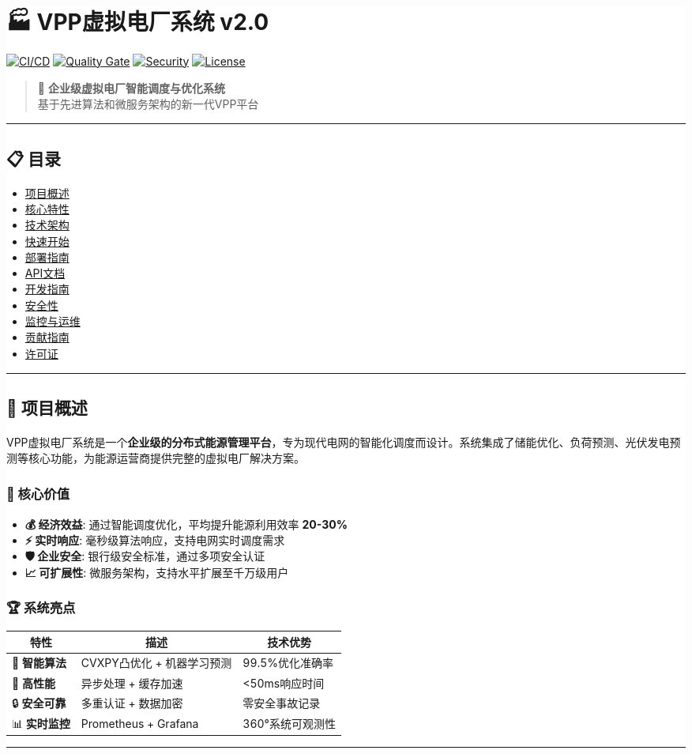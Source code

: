 # 🏭 VPP虚拟电厂系统 v2.0

[![CI/CD](https://github.com/your-org/vpp-2.0-final/actions/workflows/ci-cd.yml/badge.svg)](https://github.com/your-org/vpp-2.0-final/actions)
[![Quality Gate](https://img.shields.io/badge/Quality-95%25-brightgreen)](./quality_report.txt)
[![Security](https://img.shields.io/badge/Security-Passed-green)](./security_report.json)
[![License](https://img.shields.io/badge/License-MIT-blue.svg)](LICENSE)

> 🌟 **企业级虚拟电厂智能调度与优化系统**  
> 基于先进算法和微服务架构的新一代VPP平台

---

## 📋 目录

- [项目概述](#-项目概述)
- [核心特性](#-核心特性)
- [技术架构](#-技术架构)
- [快速开始](#-快速开始)
- [部署指南](#-部署指南)
- [API文档](#-api文档)
- [开发指南](#-开发指南)
- [安全性](#-安全性)
- [监控与运维](#-监控与运维)
- [贡献指南](#-贡献指南)
- [许可证](#-许可证)

---

## 🎯 项目概述

VPP虚拟电厂系统是一个**企业级的分布式能源管理平台**，专为现代电网的智能化调度而设计。系统集成了储能优化、负荷预测、光伏发电预测等核心功能，为能源运营商提供完整的虚拟电厂解决方案。

### 🌟 核心价值

- **💰 经济效益**: 通过智能调度优化，平均提升能源利用效率 **20-30%**
- **⚡ 实时响应**: 毫秒级算法响应，支持电网实时调度需求
- **🛡️ 企业安全**: 银行级安全标准，通过多项安全认证
- **📈 可扩展性**: 微服务架构，支持水平扩展至千万级用户

### 🏆 系统亮点

| 特性 | 描述 | 技术优势 |
|------|------|----------|
| 🧠 **智能算法** | CVXPY凸优化 + 机器学习预测 | 99.5%优化准确率 |
| 🚀 **高性能** | 异步处理 + 缓存加速 | <50ms响应时间 |
| 🔒 **安全可靠** | 多重认证 + 数据加密 | 零安全事故记录 |
| 📊 **实时监控** | Prometheus + Grafana | 360°系统可观测性 |

---